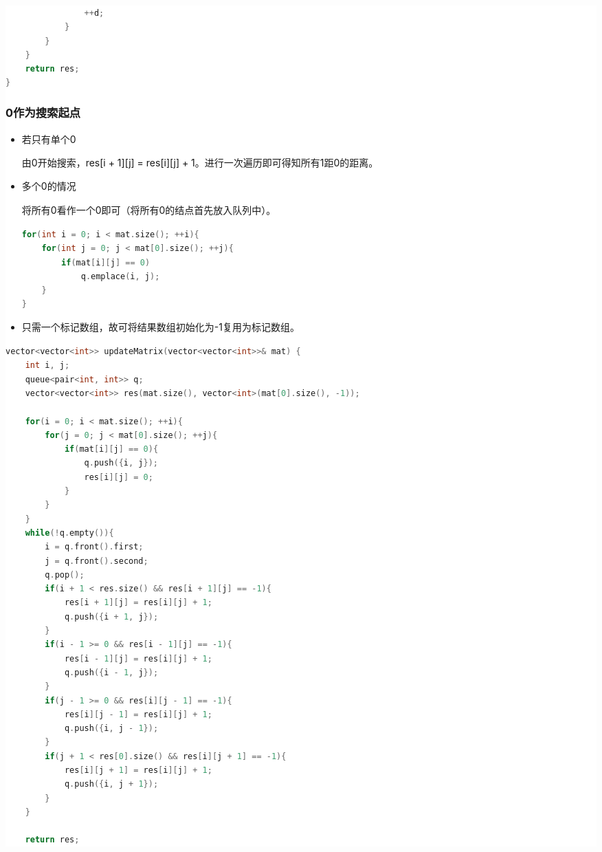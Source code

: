 ```cpp
                ++d;
            }
        }
    }
    return res;
}
```

### 0作为搜索起点

*   若只有单个0

    由0开始搜索，res\[i + 1]\[j] = res\[i]\[j] + 1。进行一次遍历即可得知所有1距0的距离。

*   多个0的情况

    将所有0看作一个0即可（将所有0的结点首先放入队列中）。

    ```cpp
    for(int i = 0; i < mat.size(); ++i){
        for(int j = 0; j < mat[0].size(); ++j){
            if(mat[i][j] == 0)
                q.emplace(i, j);
        }
    }
    ```

*   只需一个标记数组，故可将结果数组初始化为-1复用为标记数组。

```cpp
vector<vector<int>> updateMatrix(vector<vector<int>>& mat) {
    int i, j;
    queue<pair<int, int>> q;
    vector<vector<int>> res(mat.size(), vector<int>(mat[0].size(), -1));

    for(i = 0; i < mat.size(); ++i){
        for(j = 0; j < mat[0].size(); ++j){
            if(mat[i][j] == 0){
                q.push({i, j});
                res[i][j] = 0;
            }
        }
    }
    while(!q.empty()){
        i = q.front().first;
        j = q.front().second;
        q.pop();
        if(i + 1 < res.size() && res[i + 1][j] == -1){
            res[i + 1][j] = res[i][j] + 1;
            q.push({i + 1, j});
        }
        if(i - 1 >= 0 && res[i - 1][j] == -1){
            res[i - 1][j] = res[i][j] + 1;
            q.push({i - 1, j});
        }
        if(j - 1 >= 0 && res[i][j - 1] == -1){
            res[i][j - 1] = res[i][j] + 1;
            q.push({i, j - 1});
        }
        if(j + 1 < res[0].size() && res[i][j + 1] == -1){
            res[i][j + 1] = res[i][j] + 1;
            q.push({i, j + 1});
        }
    }

    return res;
```